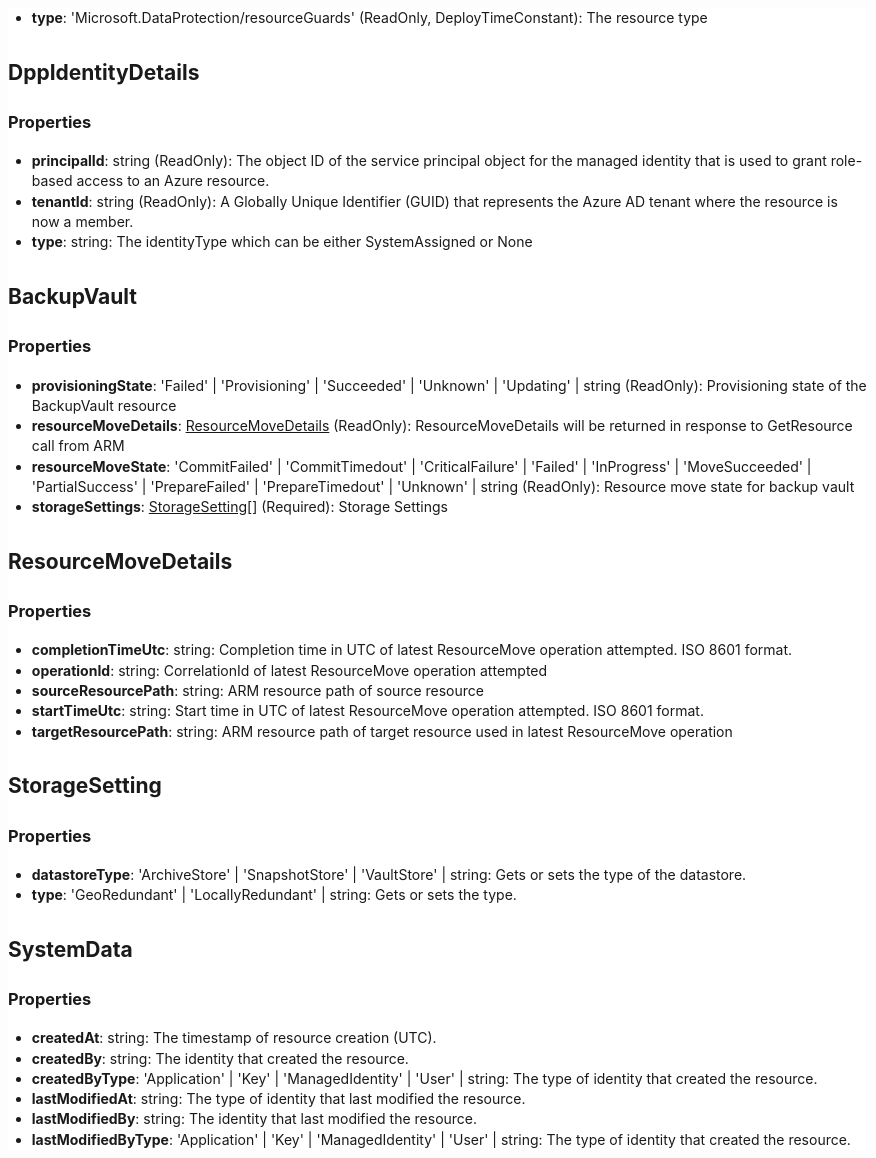 * **type**: 'Microsoft.DataProtection/resourceGuards' (ReadOnly, DeployTimeConstant): The resource type

## DppIdentityDetails
### Properties
* **principalId**: string (ReadOnly): The object ID of the service principal object for the managed identity that is used to grant role-based access to an Azure resource.
* **tenantId**: string (ReadOnly): A Globally Unique Identifier (GUID) that represents the Azure AD tenant where the resource is now a member.
* **type**: string: The identityType which can be either SystemAssigned or None

## BackupVault
### Properties
* **provisioningState**: 'Failed' | 'Provisioning' | 'Succeeded' | 'Unknown' | 'Updating' | string (ReadOnly): Provisioning state of the BackupVault resource
* **resourceMoveDetails**: [ResourceMoveDetails](#resourcemovedetails) (ReadOnly): ResourceMoveDetails will be returned in response to GetResource call from ARM
* **resourceMoveState**: 'CommitFailed' | 'CommitTimedout' | 'CriticalFailure' | 'Failed' | 'InProgress' | 'MoveSucceeded' | 'PartialSuccess' | 'PrepareFailed' | 'PrepareTimedout' | 'Unknown' | string (ReadOnly): Resource move state for backup vault
* **storageSettings**: [StorageSetting](#storagesetting)[] (Required): Storage Settings

## ResourceMoveDetails
### Properties
* **completionTimeUtc**: string: Completion time in UTC of latest ResourceMove operation attempted. ISO 8601 format.
* **operationId**: string: CorrelationId of latest ResourceMove operation attempted
* **sourceResourcePath**: string: ARM resource path of source resource
* **startTimeUtc**: string: Start time in UTC of latest ResourceMove operation attempted. ISO 8601 format.
* **targetResourcePath**: string: ARM resource path of target resource used in latest ResourceMove operation

## StorageSetting
### Properties
* **datastoreType**: 'ArchiveStore' | 'SnapshotStore' | 'VaultStore' | string: Gets or sets the type of the datastore.
* **type**: 'GeoRedundant' | 'LocallyRedundant' | string: Gets or sets the type.

## SystemData
### Properties
* **createdAt**: string: The timestamp of resource creation (UTC).
* **createdBy**: string: The identity that created the resource.
* **createdByType**: 'Application' | 'Key' | 'ManagedIdentity' | 'User' | string: The type of identity that created the resource.
* **lastModifiedAt**: string: The type of identity that last modified the resource.
* **lastModifiedBy**: string: The identity that last modified the resource.
* **lastModifiedByType**: 'Application' | 'Key' | 'ManagedIdentity' | 'User' | string: The type of identity that created the resource.
